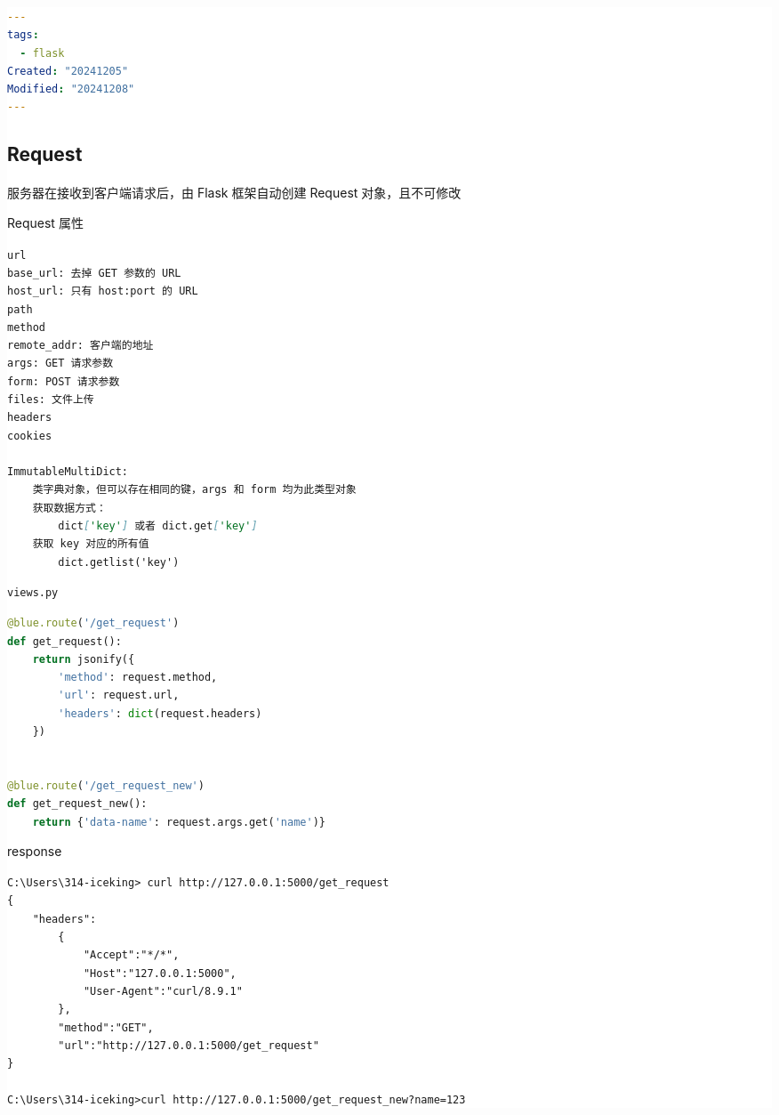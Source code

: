 ```yaml
---
tags:
  - flask
Created: "20241205"
Modified: "20241208"
---
```


## Request

服务器在接收到客户端请求后，由 Flask 框架自动创建 Request 对象，且不可修改

Request 属性
```markdown
url
base_url: 去掉 GET 参数的 URL
host_url: 只有 host:port 的 URL
path
method
remote_addr: 客户端的地址
args: GET 请求参数
form: POST 请求参数
files: 文件上传
headers
cookies

ImmutableMultiDict:
	类字典对象，但可以存在相同的键，args 和 form 均为此类型对象
	获取数据方式：
		dict['key'] 或者 dict.get['key']
	获取 key 对应的所有值
		dict.getlist('key')
```

`views.py`
```python
@blue.route('/get_request')
def get_request():
    return jsonify({
        'method': request.method,
        'url': request.url,
        'headers': dict(request.headers)
    })


@blue.route('/get_request_new')  
def get_request_new():  
    return {'data-name': request.args.get('name')}
```

response
```shell
C:\Users\314-iceking> curl http://127.0.0.1:5000/get_request
{
	"headers":
		{
			"Accept":"*/*",
			"Host":"127.0.0.1:5000",
			"User-Agent":"curl/8.9.1"
		},
		"method":"GET",
		"url":"http://127.0.0.1:5000/get_request"
}

C:\Users\314-iceking>curl http://127.0.0.1:5000/get_request_new?name=123
```